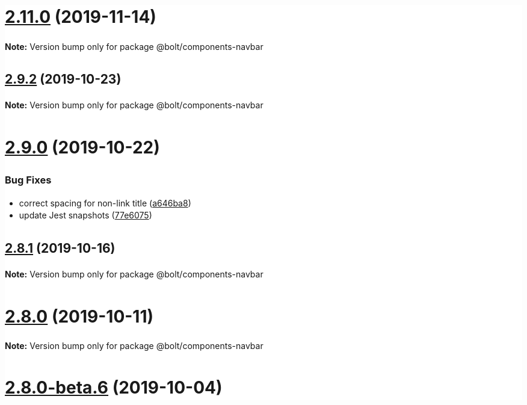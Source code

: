 # [2.11.0](https://github.com/bolt-design-system/bolt/tree/master/packages/components/bolt-navbar/compare/v2.10.0...v2.11.0) (2019-11-14)

**Note:** Version bump only for package @bolt/components-navbar





## [2.9.2](https://github.com/bolt-design-system/bolt/tree/master/packages/components/bolt-navbar/compare/v2.9.1...v2.9.2) (2019-10-23)

**Note:** Version bump only for package @bolt/components-navbar





# [2.9.0](https://github.com/bolt-design-system/bolt/tree/master/packages/components/bolt-navbar/compare/v2.8.3...v2.9.0) (2019-10-22)


### Bug Fixes

* correct spacing for non-link title ([a646ba8](https://github.com/bolt-design-system/bolt/tree/master/packages/components/bolt-navbar/commit/a646ba8))
* update Jest snapshots ([77e6075](https://github.com/bolt-design-system/bolt/tree/master/packages/components/bolt-navbar/commit/77e6075))





## [2.8.1](https://github.com/bolt-design-system/bolt/tree/master/packages/components/bolt-navbar/compare/v2.8.0...v2.8.1) (2019-10-16)

**Note:** Version bump only for package @bolt/components-navbar





# [2.8.0](https://github.com/bolt-design-system/bolt/tree/master/packages/components/bolt-navbar/compare/v2.8.0-beta.6...v2.8.0) (2019-10-11)

**Note:** Version bump only for package @bolt/components-navbar





# [2.8.0-beta.6](https://github.com/bolt-design-system/bolt/tree/master/packages/components/bolt-navbar/compare/v2.8.0-beta.5...v2.8.0-beta.6) (2019-10-04)
